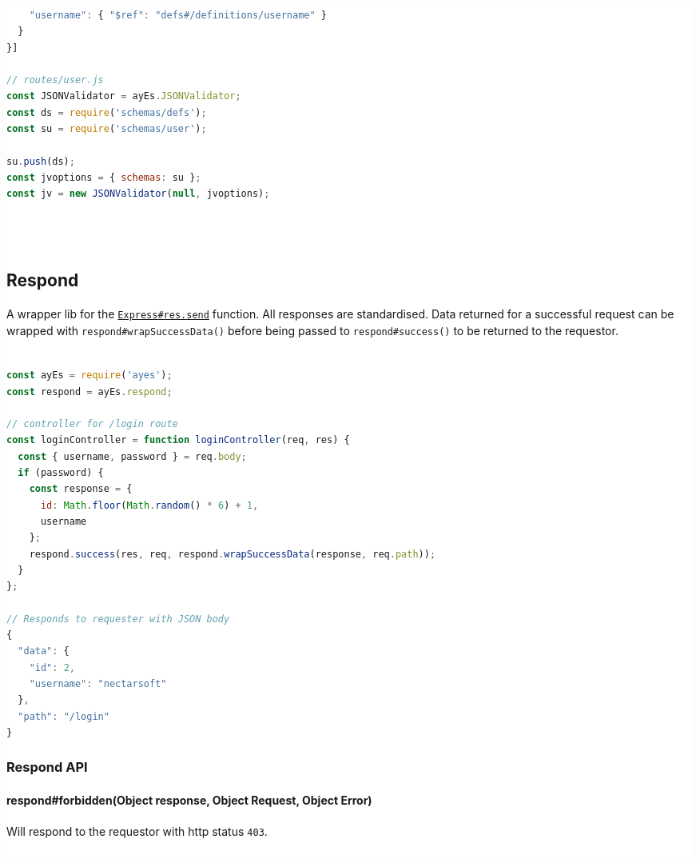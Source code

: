 ```js
    "username": { "$ref": "defs#/definitions/username" }
  }
}]

// routes/user.js
const JSONValidator = ayEs.JSONValidator;
const ds = require('schemas/defs');
const su = require('schemas/user');

su.push(ds);
const jvoptions = { schemas: su };
const jv = new JSONValidator(null, jvoptions);
```
<br/><br/>

## Respond
A wrapper lib for the [`Express#res.send`](https://expressjs.com/en/4x/api.html#res.send) function. All responses are standardised. Data returned for a successful request can be wrapped with `respond#wrapSuccessData()` before being passed to `respond#success()` to be returned to the requestor.
<br/><br/>

```js
const ayEs = require('ayes');
const respond = ayEs.respond;

// controller for /login route
const loginController = function loginController(req, res) {
  const { username, password } = req.body;
  if (password) {
    const response = {
      id: Math.floor(Math.random() * 6) + 1,
      username
    };
    respond.success(res, req, respond.wrapSuccessData(response, req.path));
  }
};

// Responds to requester with JSON body
{
  "data": {
    "id": 2,
    "username": "nectarsoft"
  },
  "path": "/login"
}
```

### Respond API
#### respond#forbidden(Object response, Object Request, Object Error)
Will respond to the requestor with http status `403`. 
<br/><br/>
